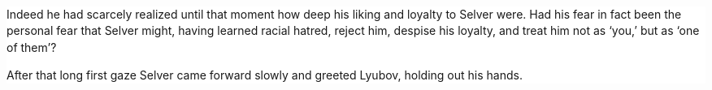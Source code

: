 Indeed he had scarcely realized until that moment how deep his liking and loyalty to Selver were. Had his fear in fact been the personal fear that Selver might, having learned racial hatred, reject him, despise his loyalty, and treat him not as ‘you,’ but as ‘one of them’?

After that long first gaze Selver came forward slowly and greeted Lyubov, holding out his hands.

